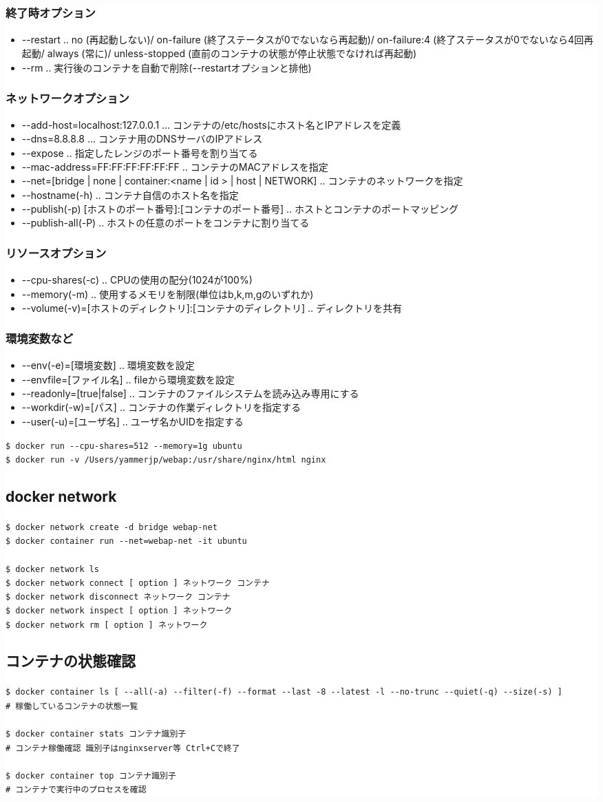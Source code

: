 ### 終了時オプション
- --restart .. no (再起動しない)/ on-failure (終了ステータスが0でないなら再起動)/ on-failure:4 (終了ステータスが0でないなら4回再起動/ always (常に)/ unless-stopped (直前のコンテナの状態が停止状態でなければ再起動)
- --rm .. 実行後のコンテナを自動で削除(--restartオプションと排他)

### ネットワークオプション
- --add-host=localhost:127.0.0.1 ... コンテナの/etc/hostsにホスト名とIPアドレスを定義
- --dns=8.8.8.8 ... コンテナ用のDNSサーバのIPアドレス
- --expose .. 指定したレンジのポート番号を割り当てる
- --mac-address=FF:FF:FF:FF:FF:FF .. コンテナのMACアドレスを指定
- --net=[bridge | none | container:<name | id > | host | NETWORK] .. コンテナのネットワークを指定
- --hostname(-h) .. コンテナ自信のホスト名を指定
- --publish(-p) [ホストのポート番号]:[コンテナのポート番号] .. ホストとコンテナのポートマッピング
- --publish-all(-P) .. ホストの任意のポートをコンテナに割り当てる

### リソースオプション

- --cpu-shares(-c) .. CPUの使用の配分(1024が100%)
- --memory(-m) .. 使用するメモリを制限(単位はb,k,m,gのいずれか)
- --volume(-v)=[ホストのディレクトリ]:[コンテナのディレクトリ] .. ディレクトリを共有

### 環境変数など

- --env(-e)=[環境変数] .. 環境変数を設定
- --envfile=[ファイル名] .. fileから環境変数を設定
- --readonly=[true|false] .. コンテナのファイルシステムを読み込み専用にする
- --workdir(-w)=[パス] .. コンテナの作業ディレクトリを指定する
- --user(-u)=[ユーザ名] .. ユーザ名かUIDを指定する

```shell
$ docker run --cpu-shares=512 --memory=1g ubuntu
$ docker run -v /Users/yammerjp/webap:/usr/share/nginx/html nginx
```

## docker network

```shell
$ docker network create -d bridge webap-net
$ docker container run --net=webap-net -it ubuntu

$ docker network ls
$ docker network connect [ option ] ネットワーク コンテナ
$ docker network disconnect ネットワーク コンテナ
$ docker network inspect [ option ] ネットワーク
$ docker network rm [ option ] ネットワーク

```

## コンテナの状態確認

```shell
$ docker container ls [ --all(-a) --filter(-f) --format --last -8 --latest -l --no-trunc --quiet(-q) --size(-s) ]
# 稼働しているコンテナの状態一覧

$ docker container stats コンテナ識別子
# コンテナ稼働確認 識別子はnginxserver等 Ctrl+Cで終了

$ docker container top コンテナ識別子
# コンテナで実行中のプロセスを確認
```
